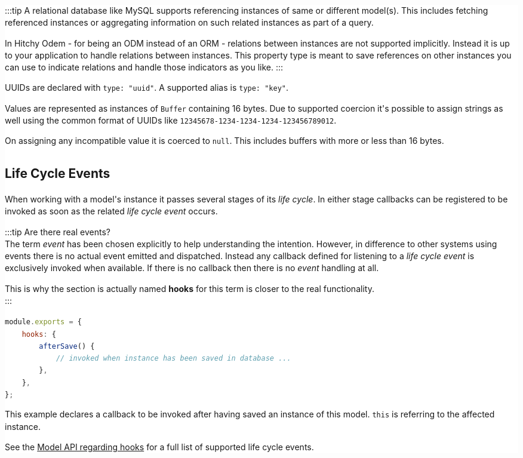 :::tip
A relational database like MySQL supports referencing instances of same or different model(s). This includes fetching referenced instances or aggregating information on such related instances as part of a query.

In Hitchy Odem - for being an ODM instead of an ORM - relations between instances are not supported implicitly. Instead it is up to your application to handle relations between instances. This property type is meant to save references on other instances you can use to indicate relations and handle those indicators as you like. 
:::
 
UUIDs are declared with `type: "uuid"`. A supported alias is `type: "key"`.

Values are represented as instances of `Buffer` containing 16 bytes. Due to supported coercion it's possible to assign strings as well using the common format of UUIDs like `12345678-1234-1234-1234-123456789012`. 

On assigning any incompatible value it is coerced to `null`. This includes buffers with more or less than 16 bytes.



## Life Cycle Events

When working with a model's instance it passes several stages of its _life cycle_. In either stage callbacks can be registered to be invoked as soon as the related _life cycle event_ occurs.

:::tip Are there real events?  
The term _event_ has been chosen explicitly to help understanding the intention. However, in difference to other systems using events there is no actual event emitted and dispatched. Instead any callback defined for listening to a _life cycle event_ is exclusively invoked when available. If there is no callback then there is no _event_ handling at all.

This is why the section is actually named **hooks** for this term is closer to the real functionality.  
:::

```javascript
module.exports = {
    hooks: {
        afterSave() {
            // invoked when instance has been saved in database ...
        },
    },
};
```

This example declares a callback to be invoked after having saved an instance of this model. `this` is referring to the affected instance.

See the [Model API regarding hooks](../api/models#hooks) for a full list of supported life cycle events.
